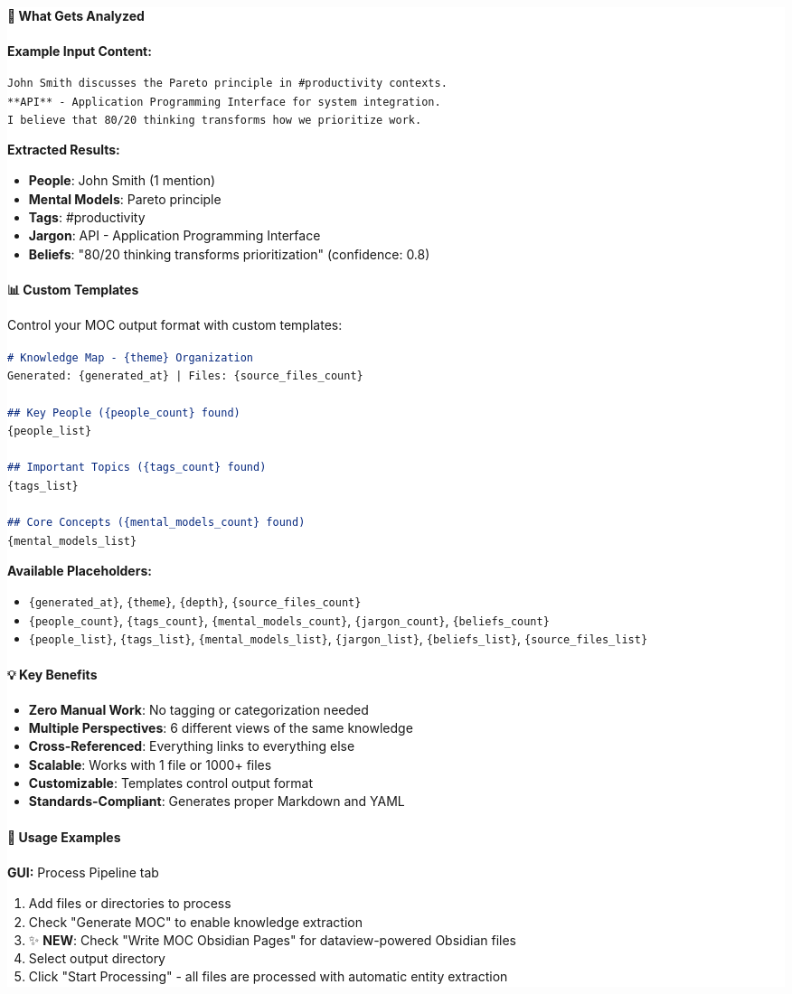#### **🎯 What Gets Analyzed**

**Example Input Content:**
```markdown
John Smith discusses the Pareto principle in #productivity contexts.
**API** - Application Programming Interface for system integration.
I believe that 80/20 thinking transforms how we prioritize work.
```

**Extracted Results:**
- **People**: John Smith (1 mention)
- **Mental Models**: Pareto principle
- **Tags**: #productivity  
- **Jargon**: API - Application Programming Interface
- **Beliefs**: "80/20 thinking transforms prioritization" (confidence: 0.8)

#### **📊 Custom Templates**

Control your MOC output format with custom templates:

```markdown
# Knowledge Map - {theme} Organization
Generated: {generated_at} | Files: {source_files_count}

## Key People ({people_count} found)
{people_list}

## Important Topics ({tags_count} found)  
{tags_list}

## Core Concepts ({mental_models_count} found)
{mental_models_list}
```

**Available Placeholders:**
- `{generated_at}`, `{theme}`, `{depth}`, `{source_files_count}`
- `{people_count}`, `{tags_count}`, `{mental_models_count}`, `{jargon_count}`, `{beliefs_count}`
- `{people_list}`, `{tags_list}`, `{mental_models_list}`, `{jargon_list}`, `{beliefs_list}`, `{source_files_list}`

#### **💡 Key Benefits**

- **Zero Manual Work**: No tagging or categorization needed
- **Multiple Perspectives**: 6 different views of the same knowledge
- **Cross-Referenced**: Everything links to everything else
- **Scalable**: Works with 1 file or 1000+ files
- **Customizable**: Templates control output format
- **Standards-Compliant**: Generates proper Markdown and YAML

#### **🚀 Usage Examples**

**GUI:** Process Pipeline tab
1. Add files or directories to process
2. Check "Generate MOC" to enable knowledge extraction
3. ✨ **NEW**: Check "Write MOC Obsidian Pages" for dataview-powered Obsidian files
4. Select output directory
5. Click "Start Processing" - all files are processed with automatic entity extraction
